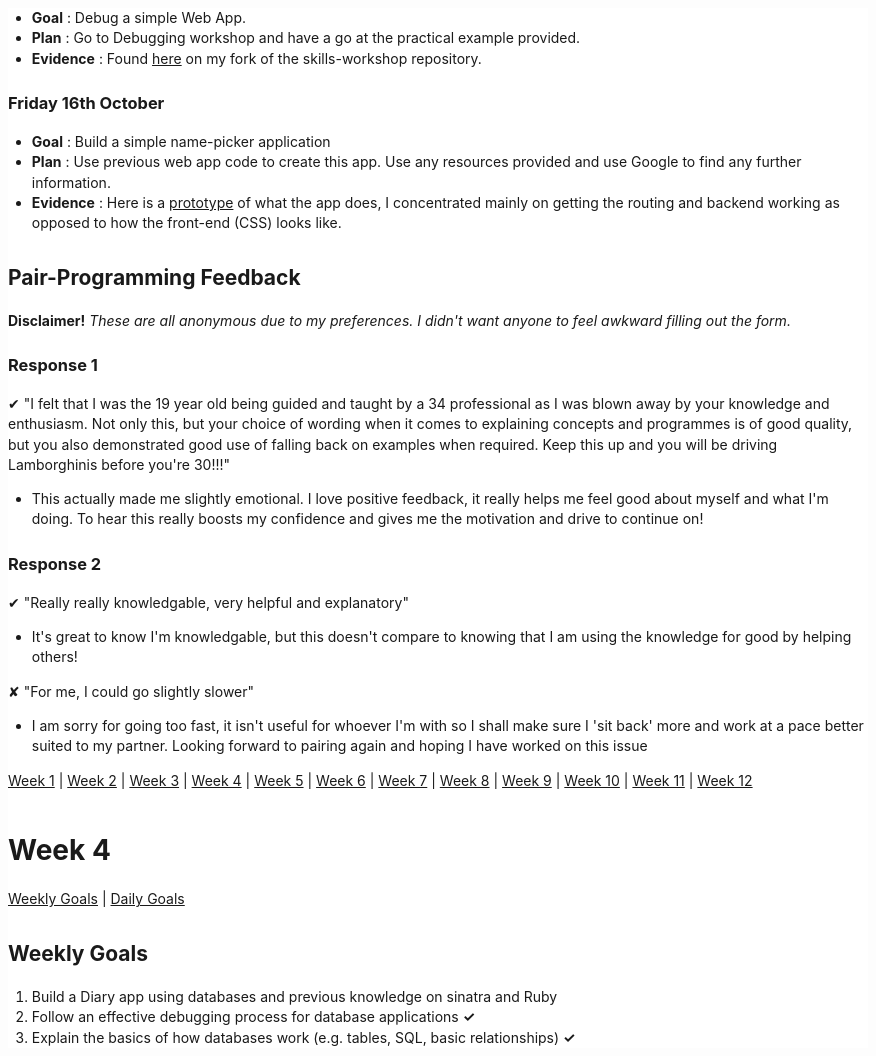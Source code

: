 - **Goal** : Debug a simple Web App.
- **Plan** : Go to Debugging workshop and have a go at the practical example provided.
- **Evidence** : Found [here](https://github.com/benlynch1931/skills-workshops/tree/master/week-3/debugging_2) on my fork of the skills-workshop repository.

### Friday 16th October

- **Goal** : Build a simple name-picker application
- **Plan** : Use previous web app code to create this app. Use any resources provided and use Google to find any further information.
- **Evidence** : Here is a [prototype](https://github.com/benlynch1931/Random-Name-Picker) of what the app does, I concentrated mainly on getting the routing and backend working as opposed to how the front-end (CSS) looks like.

## <a name="pair-3">Pair-Programming Feedback</a>

**Disclaimer!** *These are all anonymous due to my preferences. I didn't want anyone to feel awkward filling out the form.*

### Response 1

&#x2714; "I felt that I was the 19 year old being guided and taught by a 34 professional as I was blown away by your knowledge and enthusiasm. Not only this, but your choice of wording when it comes to explaining concepts and programmes is of good quality, but you also demonstrated good use of falling back on examples when required. Keep this up and you will be driving Lamborghinis before you're 30!!!"
- This actually made me slightly emotional. I love positive feedback, it really helps me feel good about myself and what I'm doing. To hear this really boosts my confidence and gives me the motivation and drive to continue on!

### Response 2
&#x2714; "Really really knowledgable, very helpful and explanatory"
- It's great to know I'm knowledgable, but this doesn't compare to knowing that I am using the knowledge for good by helping others!

&#x2718; "For me, I could go slightly slower"
- I am sorry for going too fast, it isn't useful for whoever I'm with so I shall make sure I 'sit back' more and work at a pace better suited to my partner. Looking forward to pairing again and hoping I have worked on this issue





[Week 1](#week1) | [Week 2](#week2) | [Week 3](#week3) | [Week 4](#week4) | [Week 5](#week5) | [Week 6](#week5) | [Week 7](#week7) | [Week 8](#week8) | [Week 9](#week9) | [Week 10](#week10) | [Week 11](#week11) | [Week 12](#week12)

# <a name="week4">Week 4</a>
[Weekly Goals](#weekly-4) | [Daily Goals](#daily-4)
## <a name="weekly-4">Weekly Goals</a>
1.  Build a Diary app using databases and previous knowledge on sinatra and Ruby
2.  Follow an effective debugging process for database applications **✓**
3.  Explain the basics of how databases work (e.g. tables, SQL, basic relationships) **✓**

